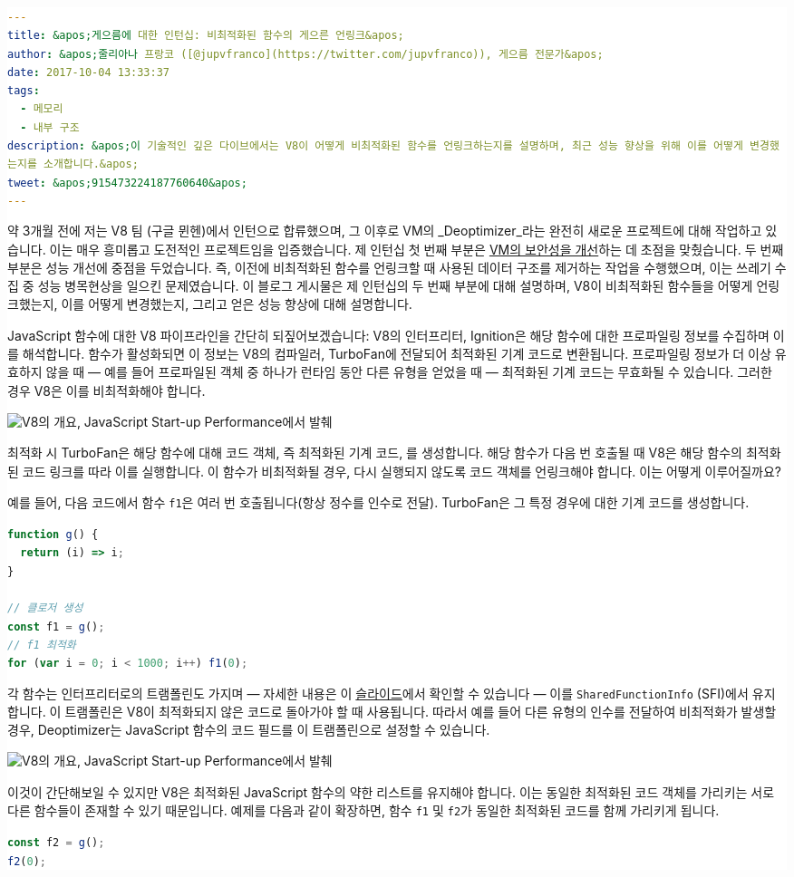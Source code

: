 ```yaml
---
title: &apos;게으름에 대한 인턴십: 비최적화된 함수의 게으른 언링크&apos;
author: &apos;줄리아나 프랑코 ([@jupvfranco](https://twitter.com/jupvfranco)), 게으름 전문가&apos;
date: 2017-10-04 13:33:37
tags:
  - 메모리
  - 내부 구조
description: &apos;이 기술적인 깊은 다이브에서는 V8이 어떻게 비최적화된 함수를 언링크하는지를 설명하며, 최근 성능 향상을 위해 이를 어떻게 변경했는지를 소개합니다.&apos;
tweet: &apos;915473224187760640&apos;
---
```

약 3개월 전에 저는 V8 팀 (구글 뮌헨)에서 인턴으로 합류했으며, 그 이후로 VM의 _Deoptimizer_라는 완전히 새로운 프로젝트에 대해 작업하고 있습니다. 이는 매우 흥미롭고 도전적인 프로젝트임을 입증했습니다. 제 인턴십 첫 번째 부분은 [VM의 보안성을 개선](https://docs.google.com/document/d/1ELgd71B6iBaU6UmZ_lvwxf_OrYYnv0e4nuzZpK05-pg/edit)하는 데 초점을 맞췄습니다. 두 번째 부분은 성능 개선에 중점을 두었습니다. 즉, 이전에 비최적화된 함수를 언링크할 때 사용된 데이터 구조를 제거하는 작업을 수행했으며, 이는 쓰레기 수집 중 성능 병목현상을 일으킨 문제였습니다. 이 블로그 게시물은 제 인턴십의 두 번째 부분에 대해 설명하며, V8이 비최적화된 함수들을 어떻게 언링크했는지, 이를 어떻게 변경했는지, 그리고 얻은 성능 향상에 대해 설명합니다.


JavaScript 함수에 대한 V8 파이프라인을 간단히 되짚어보겠습니다: V8의 인터프리터, Ignition은 해당 함수에 대한 프로파일링 정보를 수집하며 이를 해석합니다. 함수가 활성화되면 이 정보는 V8의 컴파일러, TurboFan에 전달되어 최적화된 기계 코드로 변환됩니다. 프로파일링 정보가 더 이상 유효하지 않을 때 — 예를 들어 프로파일된 객체 중 하나가 런타임 동안 다른 유형을 얻었을 때 — 최적화된 기계 코드는 무효화될 수 있습니다. 그러한 경우 V8은 이를 비최적화해야 합니다.

![V8의 개요, [JavaScript Start-up Performance](https://medium.com/reloading/javascript-start-up-performance-69200f43b201)에서 발췌](/_img/lazy-unlinking/v8-overview.png)

최적화 시 TurboFan은 해당 함수에 대해 코드 객체, 즉 최적화된 기계 코드, 를 생성합니다. 해당 함수가 다음 번 호출될 때 V8은 해당 함수의 최적화된 코드 링크를 따라 이를 실행합니다. 이 함수가 비최적화될 경우, 다시 실행되지 않도록 코드 객체를 언링크해야 합니다. 이는 어떻게 이루어질까요?

예를 들어, 다음 코드에서 함수 `f1`은 여러 번 호출됩니다(항상 정수를 인수로 전달). TurboFan은 그 특정 경우에 대한 기계 코드를 생성합니다.

```js
function g() {
  return (i) => i;
}

// 클로저 생성
const f1 = g();
// f1 최적화
for (var i = 0; i < 1000; i++) f1(0);
```

각 함수는 인터프리터로의 트램폴린도 가지며 — 자세한 내용은 이 [슬라이드](https://docs.google.com/presentation/d/1Z6oCocRASCfTqGq1GCo1jbULDGS-w-nzxkbVF7Up0u0/edit#slide=id.p)에서 확인할 수 있습니다 — 이를 `SharedFunctionInfo` (SFI)에서 유지합니다. 이 트램폴린은 V8이 최적화되지 않은 코드로 돌아가야 할 때 사용됩니다. 따라서 예를 들어 다른 유형의 인수를 전달하여 비최적화가 발생할 경우, Deoptimizer는 JavaScript 함수의 코드 필드를 이 트램폴린으로 설정할 수 있습니다.

![V8의 개요, [JavaScript Start-up Performance](https://medium.com/reloading/javascript-start-up-performance-69200f43b201)에서 발췌](/_img/lazy-unlinking/v8-overview.png)

이것이 간단해보일 수 있지만 V8은 최적화된 JavaScript 함수의 약한 리스트를 유지해야 합니다. 이는 동일한 최적화된 코드 객체를 가리키는 서로 다른 함수들이 존재할 수 있기 때문입니다. 예제를 다음과 같이 확장하면, 함수 `f1` 및 `f2`가 동일한 최적화된 코드를 함께 가리키게 됩니다.

```js
const f2 = g();
f2(0);
```
